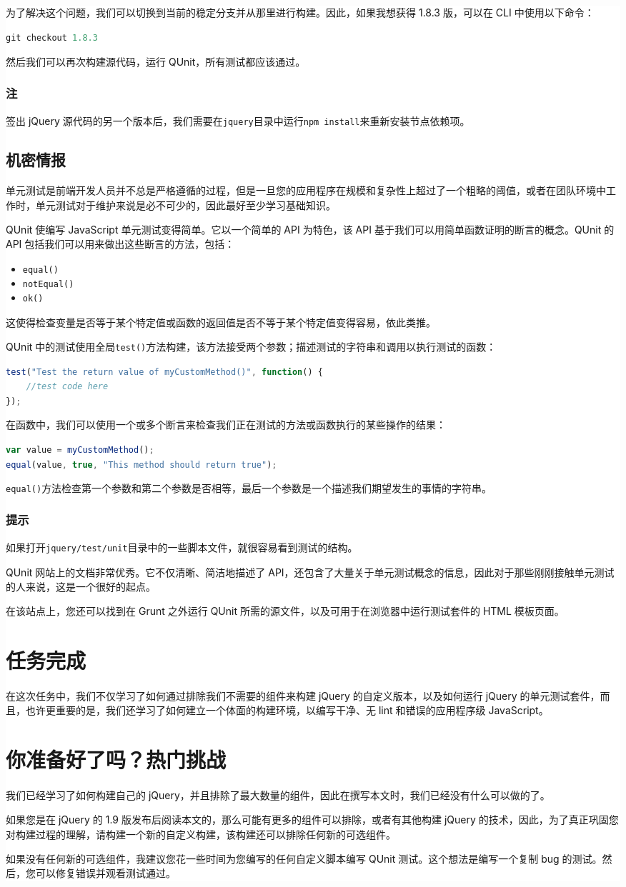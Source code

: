 为了解决这个问题，我们可以切换到当前的稳定分支并从那里进行构建。因此，如果我想获得 1.8.3 版，可以在 CLI 中使用以下命令：

```js
git checkout 1.8.3

```

然后我们可以再次构建源代码，运行 QUnit，所有测试都应该通过。

### 注

签出 jQuery 源代码的另一个版本后，我们需要在`jquery`目录中运行`npm install`来重新安装节点依赖项。

## 机密情报

单元测试是前端开发人员并不总是严格遵循的过程，但是一旦您的应用程序在规模和复杂性上超过了一个粗略的阈值，或者在团队环境中工作时，单元测试对于维护来说是必不可少的，因此最好至少学习基础知识。

QUnit 使编写 JavaScript 单元测试变得简单。它以一个简单的 API 为特色，该 API 基于我们可以用简单函数证明的断言的概念。QUnit 的 API 包括我们可以用来做出这些断言的方法，包括：

*   `equal()`
*   `notEqual()`
*   `ok()`

这使得检查变量是否等于某个特定值或函数的返回值是否不等于某个特定值变得容易，依此类推。

QUnit 中的测试使用全局`test()`方法构建，该方法接受两个参数；描述测试的字符串和调用以执行测试的函数：

```js
test("Test the return value of myCustomMethod()", function() {
    //test code here
});
```

在函数中，我们可以使用一个或多个断言来检查我们正在测试的方法或函数执行的某些操作的结果：

```js
var value = myCustomMethod();
equal(value, true, "This method should return true");
```

`equal()`方法检查第一个参数和第二个参数是否相等，最后一个参数是一个描述我们期望发生的事情的字符串。

### 提示

如果打开`jquery/test/unit`目录中的一些脚本文件，就很容易看到测试的结构。

QUnit 网站上的文档非常优秀。它不仅清晰、简洁地描述了 API，还包含了大量关于单元测试概念的信息，因此对于那些刚刚接触单元测试的人来说，这是一个很好的起点。

在该站点上，您还可以找到在 Grunt 之外运行 QUnit 所需的源文件，以及可用于在浏览器中运行测试套件的 HTML 模板页面。

# 任务完成

在这次任务中，我们不仅学习了如何通过排除我们不需要的组件来构建 jQuery 的自定义版本，以及如何运行 jQuery 的单元测试套件，而且，也许更重要的是，我们还学习了如何建立一个体面的构建环境，以编写干净、无 lint 和错误的应用程序级 JavaScript。

# 你准备好了吗？热门挑战

我们已经学习了如何构建自己的 jQuery，并且排除了最大数量的组件，因此在撰写本文时，我们已经没有什么可以做的了。

如果您是在 jQuery 的 1.9 版发布后阅读本文的，那么可能有更多的组件可以排除，或者有其他构建 jQuery 的技术，因此，为了真正巩固您对构建过程的理解，请构建一个新的自定义构建，该构建还可以排除任何新的可选组件。

如果没有任何新的可选组件，我建议您花一些时间为您编写的任何自定义脚本编写 QUnit 测试。这个想法是编写一个复制 bug 的测试。然后，您可以修复错误并观看测试通过。